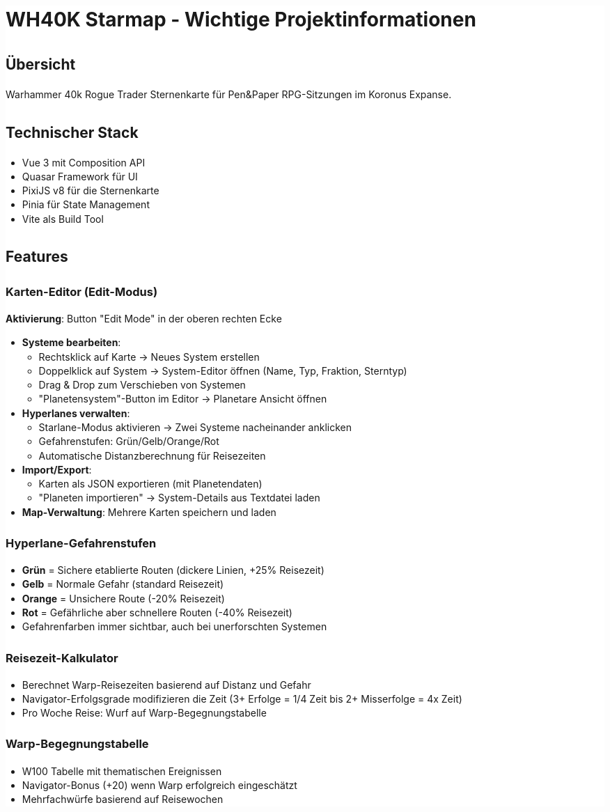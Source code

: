 # WH40K Starmap - Wichtige Projektinformationen

## Übersicht
Warhammer 40k Rogue Trader Sternenkarte für Pen&Paper RPG-Sitzungen im Koronus Expanse.

## Technischer Stack
- Vue 3 mit Composition API
- Quasar Framework für UI
- PixiJS v8 für die Sternenkarte
- Pinia für State Management
- Vite als Build Tool

## Features

### Karten-Editor (Edit-Modus)
**Aktivierung**: Button "Edit Mode" in der oberen rechten Ecke
- **Systeme bearbeiten**: 
  - Rechtsklick auf Karte → Neues System erstellen
  - Doppelklick auf System → System-Editor öffnen (Name, Typ, Fraktion, Sterntyp)
  - Drag & Drop zum Verschieben von Systemen
  - "Planetensystem"-Button im Editor → Planetare Ansicht öffnen
- **Hyperlanes verwalten**:
  - Starlane-Modus aktivieren → Zwei Systeme nacheinander anklicken
  - Gefahrenstufen: Grün/Gelb/Orange/Rot
  - Automatische Distanzberechnung für Reisezeiten
- **Import/Export**:
  - Karten als JSON exportieren (mit Planetendaten)
  - "Planeten importieren" → System-Details aus Textdatei laden
- **Map-Verwaltung**: Mehrere Karten speichern und laden

### Hyperlane-Gefahrenstufen
- **Grün** = Sichere etablierte Routen (dickere Linien, +25% Reisezeit)
- **Gelb** = Normale Gefahr (standard Reisezeit)
- **Orange** = Unsichere Route (-20% Reisezeit)
- **Rot** = Gefährliche aber schnellere Routen (-40% Reisezeit)
- Gefahrenfarben immer sichtbar, auch bei unerforschten Systemen

### Reisezeit-Kalkulator
- Berechnet Warp-Reisezeiten basierend auf Distanz und Gefahr
- Navigator-Erfolgsgrade modifizieren die Zeit (3+ Erfolge = 1/4 Zeit bis 2+ Misserfolge = 4x Zeit)
- Pro Woche Reise: Wurf auf Warp-Begegnungstabelle

### Warp-Begegnungstabelle
- W100 Tabelle mit thematischen Ereignissen
- Navigator-Bonus (+20) wenn Warp erfolgreich eingeschätzt
- Mehrfachwürfe basierend auf Reisewochen
